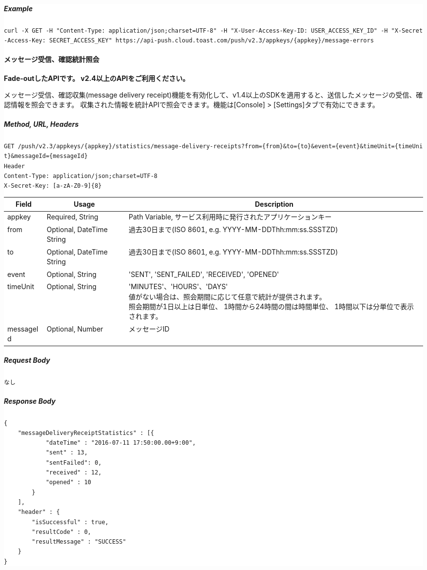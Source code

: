 ##### Example
```
curl -X GET -H "Content-Type: application/json;charset=UTF-8" -H "X-User-Access-Key-ID: USER_ACCESS_KEY_ID" -H "X-Secret-Access-Key: SECRET_ACCESS_KEY" https://api-push.cloud.toast.com/push/v2.3/appkeys/{appkey}/message-errors
```

#### メッセージ受信、確認統計照会

**Fade-outしたAPIです。 v2.4以上のAPIをご利用ください。**

メッセージ受信、確認収集(message delivery receipt)機能を有効化して、v1.4以上のSDKを適用すると、送信したメッセージの受信、確認情報を照会できます。
収集された情報を統計APIで照会できます。機能は[Console] > [Settings]タブで有効にできます。

##### Method, URL, Headers
```
GET /push/v2.3/appkeys/{appkey}/statistics/message-delivery-receipts?from={from}&to={to}&event={event}&timeUnit={timeUnit}&messageId={messageId}
Header
Content-Type: application/json;charset=UTF-8
X-Secret-Key: [a-zA-Z0-9]{8}
```

| Field | Usage | Description |
| - | - | - |
| appkey | Required, String | Path Variable, サービス利用時に発行されたアプリケーションキー |
| from | Optional, DateTime String | 過去30日まで(ISO 8601, e.g. YYYY-MM-DDThh:mm:ss.SSSTZD) |
| to | Optional, DateTime String | 過去30日まで(ISO 8601, e.g. YYYY-MM-DDThh:mm:ss.SSSTZD) |
| event | Optional, String | 'SENT', 'SENT_FAILED', 'RECEIVED', 'OPENED' |
| timeUnit | Optional, String | 'MINUTES'、'HOURS'、'DAYS'<br>値がない場合は、照会期間に応じて任意で統計が提供されます。<br>照会期間が1日以上は日単位、 1時間から24時間の間は時間単位、 1時間以下は分単位で表示されます。 |
| messageId | Optional, Number | メッセージID |

##### Request Body
```
なし
```

##### Response Body

```
{
	"messageDeliveryReceiptStatistics" : [{
			"dateTime" : "2016-07-11 17:50:00.00+9:00",
			"sent" : 13,
			"sentFailed": 0,
			"received" : 12,
			"opened" : 10
		}
	],
	"header" : {
		"isSuccessful" : true,
		"resultCode" : 0,
		"resultMessage" : "SUCCESS"
	}
}
```
